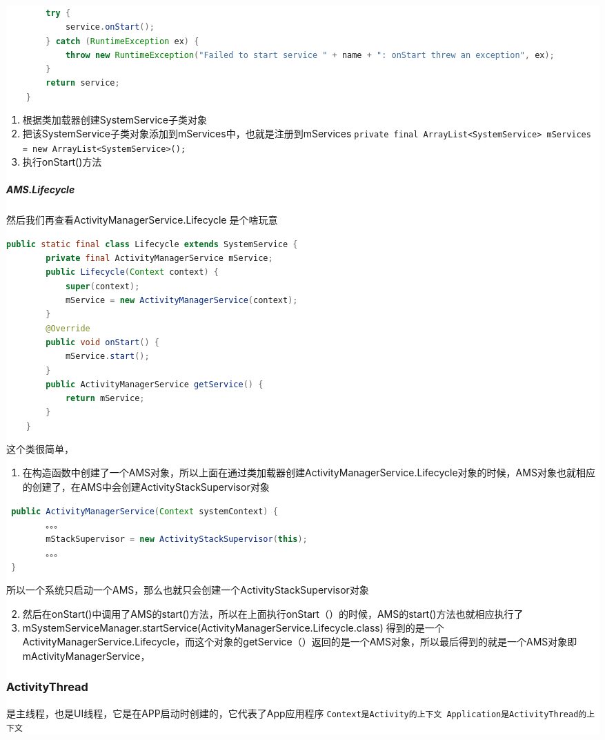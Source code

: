 ```java
		try {
			service.onStart();
		} catch (RuntimeException ex) {
			throw new RuntimeException("Failed to start service " + name + ": onStart threw an exception", ex);
		}
		return service;
	}
```
1. 根据类加载器创建SystemService子类对象
2. 把该SystemService子类对象添加到mServices中，也就是注册到mServices
`private final ArrayList<SystemService> mServices = new ArrayList<SystemService>();`
3. 执行onStart()方法

##### AMS.Lifecycle
然后我们再查看ActivityManagerService.Lifecycle 是个啥玩意
```java
public static final class Lifecycle extends SystemService {
		private final ActivityManagerService mService;
		public Lifecycle(Context context) {
			super(context);
			mService = new ActivityManagerService(context);
		}
		@Override
		public void onStart() {
			mService.start();
		}
		public ActivityManagerService getService() {
			return mService;
		}
	}
```
这个类很简单，
1. 在构造函数中创建了一个AMS对象，所以上面在通过类加载器创建ActivityManagerService.Lifecycle对象的时候，AMS对象也就相应的创建了，在AMS中会创建ActivityStackSupervisor对象
```java
 public ActivityManagerService(Context systemContext) {
		。。。
		mStackSupervisor = new ActivityStackSupervisor(this);
		。。。
 }
```
所以一个系统只启动一个AMS，那么也就只会创建一个ActivityStackSupervisor对象

2. 然后在onStart()中调用了AMS的start()方法，所以在上面执行onStart（）的时候，AMS的start()方法也就相应执行了
3. mSystemServiceManager.startService(ActivityManagerService.Lifecycle.class) 得到的是一个ActivityManagerService.Lifecycle，而这个对象的getService（）返回的是一个AMS对象，所以最后得到的就是一个AMS对象即mActivityManagerService，


### ActivityThread
 是主线程，也是UI线程，它是在APP启动时创建的，它代表了App应用程序
`Context是Activity的上下文
Application是ActivityThread的上下文`
